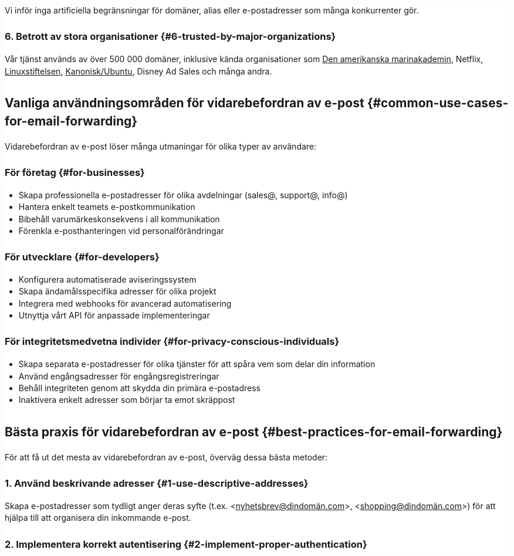 Vi inför inga artificiella begränsningar för domäner, alias eller e-postadresser som många konkurrenter gör.

### 6. Betrott av stora organisationer {#6-trusted-by-major-organizations}

Vår tjänst används av över 500 000 domäner, inklusive kända organisationer som [Den amerikanska marinakademin](/blog/docs/federal-government-email-service-section-889-compliant), Netflix, [Linuxstiftelsen](/blog/docs/linux-foundation-email-enterprise-case-study), [Kanonisk/Ubuntu](/blog/docs/canonical-ubuntu-email-enterprise-case-study), Disney Ad Sales och många andra.

## Vanliga användningsområden för vidarebefordran av e-post {#common-use-cases-for-email-forwarding}

Vidarebefordran av e-post löser många utmaningar för olika typer av användare:

### För företag {#for-businesses}

* Skapa professionella e-postadresser för olika avdelningar (sales@, support@, info@)
* Hantera enkelt teamets e-postkommunikation
* Bibehåll varumärkeskonsekvens i all kommunikation
* Förenkla e-posthanteringen vid personalförändringar

### För utvecklare {#for-developers}

* Konfigurera automatiserade aviseringssystem
* Skapa ändamålsspecifika adresser för olika projekt
* Integrera med webhooks för avancerad automatisering
* Utnyttja vårt API för anpassade implementeringar

### För integritetsmedvetna individer {#for-privacy-conscious-individuals}

* Skapa separata e-postadresser för olika tjänster för att spåra vem som delar din information
* Använd engångsadresser för engångsregistreringar
* Behåll integriteten genom att skydda din primära e-postadress
* Inaktivera enkelt adresser som börjar ta emot skräppost

## Bästa praxis för vidarebefordran av e-post {#best-practices-for-email-forwarding}

För att få ut det mesta av vidarebefordran av e-post, överväg dessa bästa metoder:

### 1. Använd beskrivande adresser {#1-use-descriptive-addresses}

Skapa e-postadresser som tydligt anger deras syfte (t.ex. <nyhetsbrev@dindomän.com>, <shopping@dindomän.com>) för att hjälpa till att organisera din inkommande e-post.

### 2. Implementera korrekt autentisering {#2-implement-proper-authentication}
